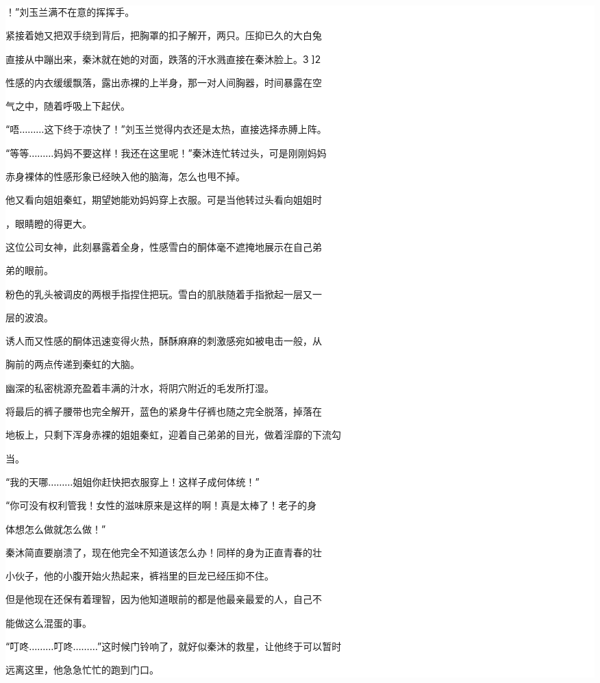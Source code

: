 ！”刘玉兰满不在意的挥挥手。

紧接着她又把双手绕到背后，把胸罩的扣子解开，两只。压抑已久的大白兔

直接从中蹦出来，秦沐就在她的对面，跌落的汗水溅直接在秦沐脸上。3   ]2

性感的内衣缓缓飘落，露出赤裸的上半身，那一对人间胸器，时间暴露在空

气之中，随着呼吸上下起伏。



“唔………这下终于凉快了！”刘玉兰觉得内衣还是太热，直接选择赤膊上阵。

“等等………妈妈不要这样！我还在这里呢！”秦沐连忙转过头，可是刚刚妈妈

赤身裸体的性感形象已经映入他的脑海，怎么也甩不掉。

他又看向姐姐秦虹，期望她能劝妈妈穿上衣服。可是当他转过头看向姐姐时

，眼睛瞪的得更大。



这位公司女神，此刻暴露着全身，性感雪白的酮体毫不遮掩地展示在自己弟

弟的眼前。

粉色的乳头被调皮的两根手指捏住把玩。雪白的肌肤随着手指掀起一层又一

层的波浪。

诱人而又性感的酮体迅速变得火热，酥酥麻麻的刺激感宛如被电击一般，从

胸前的两点传递到秦虹的大脑。

幽深的私密桃源充盈着丰满的汁水，将阴穴附近的毛发所打湿。



将最后的裤子腰带也完全解开，蓝色的紧身牛仔裤也随之完全脱落，掉落在

地板上，只剩下浑身赤裸的姐姐秦虹，迎着自己弟弟的目光，做着淫靡的下流勾

当。



“我的天哪………姐姐你赶快把衣服穿上！这样子成何体统！”



“你可没有权利管我！女性的滋味原来是这样的啊！真是太棒了！老子的身

体想怎么做就怎么做！”

秦沐简直要崩溃了，现在他完全不知道该怎么办！同样的身为正直青春的壮

小伙子，他的小腹开始火热起来，裤裆里的巨龙已经压抑不住。



但是他现在还保有着理智，因为他知道眼前的都是他最亲最爱的人，自己不

能做这么混蛋的事。

“叮咚………叮咚………”这时候门铃响了，就好似秦沐的救星，让他终于可以暂时

远离这里，他急急忙忙的跑到门口。
